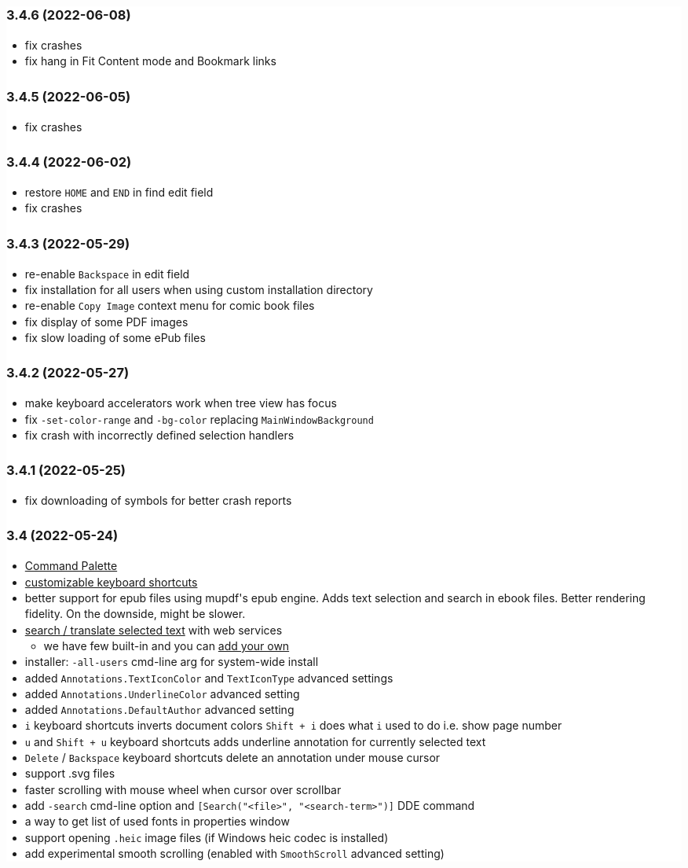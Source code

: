 ### 3.4.6 (2022-06-08)

- fix crashes
- fix hang in Fit Content mode and Bookmark links

### 3.4.5 (2022-06-05)

- fix crashes

### 3.4.4 (2022-06-02)

- restore `HOME` and `END` in find edit field
- fix crashes

### 3.4.3 (2022-05-29)

- re-enable `Backspace` in edit field
- fix installation for all users when using custom installation directory
- re-enable `Copy Image` context menu for comic book files
- fix display of some PDF images
- fix slow loading of some ePub files

### 3.4.2 (2022-05-27)

- make keyboard accelerators work when tree view has focus
- fix `-set-color-range` and `-bg-color` replacing `MainWindowBackground`
- fix crash with incorrectly defined selection handlers

### 3.4.1 (2022-05-25)

- fix downloading of symbols for better crash reports

### 3.4 (2022-05-24)

- [Command Palette](Command-Palette.md)
- [customizable keyboard shortcuts](Customizing-keyboard-shortcuts.md)
- better support for epub files using mupdf's epub engine. Adds text selection and search in ebook files. Better rendering fidelity. On the downside, might be slower.
- [search / translate selected text](Customize-search-translation-services.md) with web services
  - we have few built-in and you can [add your own](https://www.sumatrapdfreader.org/settings/settings3-4#SelectionHandlers)
- installer: `-all-users` cmd-line arg for system-wide install
- added `Annotations.TextIconColor` and `TextIconType` advanced settings
- added `Annotations.UnderlineColor` advanced setting
- added `Annotations.DefaultAuthor` advanced setting
- `i` keyboard shortcuts inverts document colors `Shift + i` does what `i` used to do i.e. show page number
- `u` and `Shift + u` keyboard shortcuts adds underline annotation for currently selected text
- `Delete` / `Backspace` keyboard shortcuts delete an annotation under mouse cursor
- support .svg files
- faster scrolling with mouse wheel when cursor over scrollbar
- add `-search` cmd-line option and `[Search("<file>", "<search-term>")]` DDE command
- a way to get list of used fonts in properties window
- support opening `.heic` image files (if Windows heic codec is installed)
- add experimental smooth scrolling (enabled with `SmoothScroll` advanced setting)
